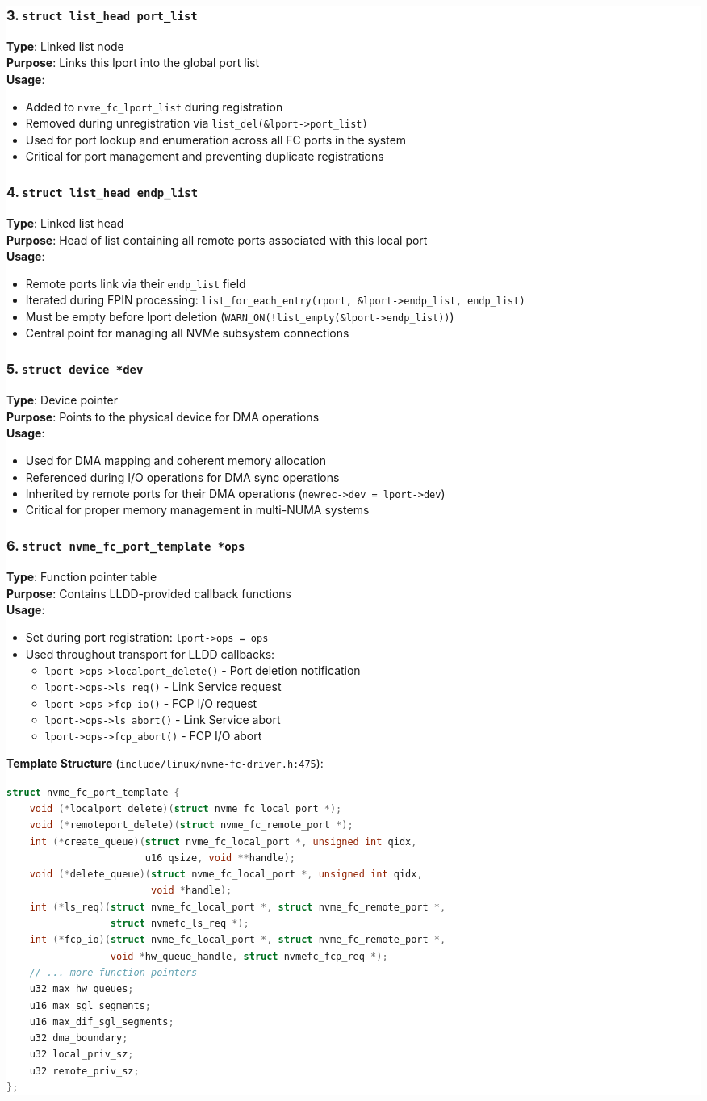 ### 3. `struct list_head port_list`
**Type**: Linked list node  
**Purpose**: Links this lport into the global port list  
**Usage**:
- Added to `nvme_fc_lport_list` during registration
- Removed during unregistration via `list_del(&lport->port_list)`
- Used for port lookup and enumeration across all FC ports in the system
- Critical for port management and preventing duplicate registrations

### 4. `struct list_head endp_list`
**Type**: Linked list head  
**Purpose**: Head of list containing all remote ports associated with this local port  
**Usage**:
- Remote ports link via their `endp_list` field
- Iterated during FPIN processing: `list_for_each_entry(rport, &lport->endp_list, endp_list)`
- Must be empty before lport deletion (`WARN_ON(!list_empty(&lport->endp_list))`)
- Central point for managing all NVMe subsystem connections

### 5. `struct device *dev`
**Type**: Device pointer  
**Purpose**: Points to the physical device for DMA operations  
**Usage**:
- Used for DMA mapping and coherent memory allocation
- Referenced during I/O operations for DMA sync operations
- Inherited by remote ports for their DMA operations (`newrec->dev = lport->dev`)
- Critical for proper memory management in multi-NUMA systems

### 6. `struct nvme_fc_port_template *ops`
**Type**: Function pointer table  
**Purpose**: Contains LLDD-provided callback functions  
**Usage**:
- Set during port registration: `lport->ops = ops`
- Used throughout transport for LLDD callbacks:
  - `lport->ops->localport_delete()` - Port deletion notification
  - `lport->ops->ls_req()` - Link Service request
  - `lport->ops->fcp_io()` - FCP I/O request
  - `lport->ops->ls_abort()` - Link Service abort
  - `lport->ops->fcp_abort()` - FCP I/O abort

**Template Structure** (`include/linux/nvme-fc-driver.h:475`):
```c
struct nvme_fc_port_template {
    void (*localport_delete)(struct nvme_fc_local_port *);
    void (*remoteport_delete)(struct nvme_fc_remote_port *);
    int (*create_queue)(struct nvme_fc_local_port *, unsigned int qidx, 
                        u16 qsize, void **handle);
    void (*delete_queue)(struct nvme_fc_local_port *, unsigned int qidx, 
                         void *handle);
    int (*ls_req)(struct nvme_fc_local_port *, struct nvme_fc_remote_port *, 
                  struct nvmefc_ls_req *);
    int (*fcp_io)(struct nvme_fc_local_port *, struct nvme_fc_remote_port *, 
                  void *hw_queue_handle, struct nvmefc_fcp_req *);
    // ... more function pointers
    u32 max_hw_queues;
    u16 max_sgl_segments;
    u16 max_dif_sgl_segments;
    u32 dma_boundary;
    u32 local_priv_sz;
    u32 remote_priv_sz;
};
```
